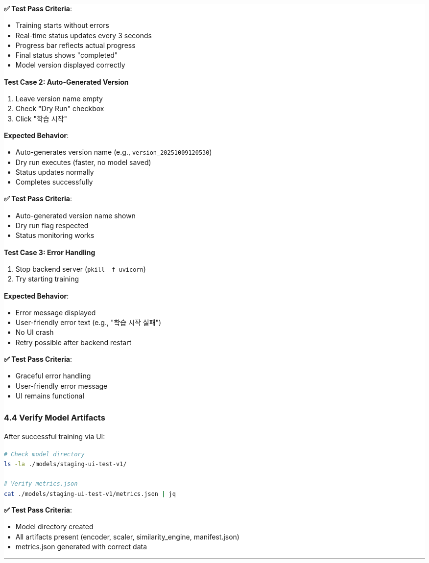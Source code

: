 **✅ Test Pass Criteria**:
- Training starts without errors
- Real-time status updates every 3 seconds
- Progress bar reflects actual progress
- Final status shows "completed"
- Model version displayed correctly

**Test Case 2: Auto-Generated Version**

1. Leave version name empty
2. Check "Dry Run" checkbox
3. Click "학습 시작"

**Expected Behavior**:
- Auto-generates version name (e.g., `version_20251009120530`)
- Dry run executes (faster, no model saved)
- Status updates normally
- Completes successfully

**✅ Test Pass Criteria**:
- Auto-generated version name shown
- Dry run flag respected
- Status monitoring works

**Test Case 3: Error Handling**

1. Stop backend server (`pkill -f uvicorn`)
2. Try starting training

**Expected Behavior**:
- Error message displayed
- User-friendly error text (e.g., "학습 시작 실패")
- No UI crash
- Retry possible after backend restart

**✅ Test Pass Criteria**:
- Graceful error handling
- User-friendly error message
- UI remains functional

### 4.4 Verify Model Artifacts

After successful training via UI:

```bash
# Check model directory
ls -la ./models/staging-ui-test-v1/

# Verify metrics.json
cat ./models/staging-ui-test-v1/metrics.json | jq
```

**✅ Test Pass Criteria**:
- Model directory created
- All artifacts present (encoder, scaler, similarity_engine, manifest.json)
- metrics.json generated with correct data

---